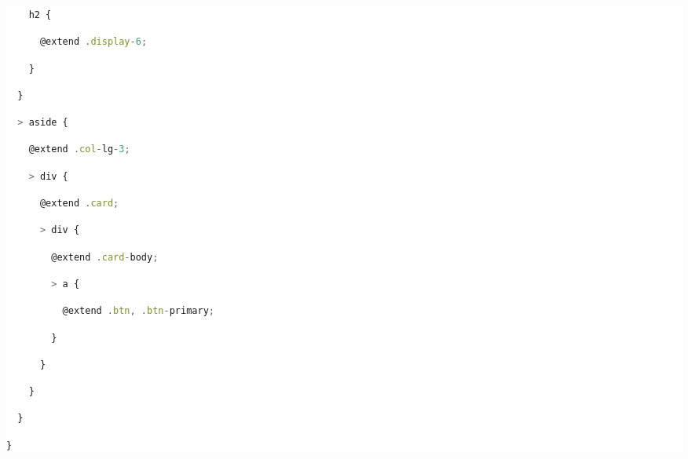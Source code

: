 ```js
    h2 {
```

```js
      @extend .display-6;
```

```js
    }
```

```js
  }
```

```js
  > aside {
```

```js
    @extend .col-lg-3;
```

```js
    > div {
```

```js
      @extend .card;
```

```js
      > div {
```

```js
        @extend .card-body;
```

```js
        > a {
```

```js
          @extend .btn, .btn-primary;
```

```js
        }
```

```js
      }
```

```js
    }
```

```js
  }
```

```js
}
```
